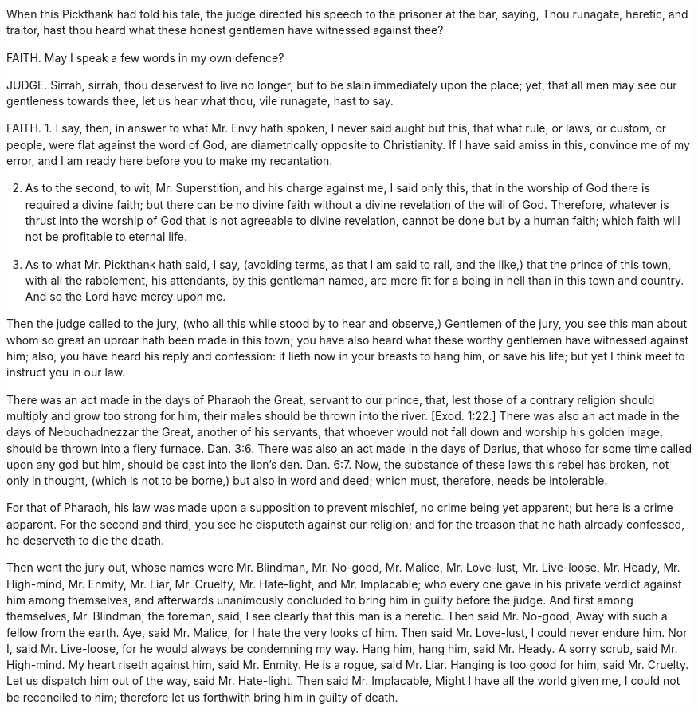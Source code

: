 When this Pickthank had told his tale, the judge directed his speech to the prisoner at the bar, saying, Thou runagate, heretic, and traitor, hast thou heard what these honest gentlemen have witnessed against thee?

FAITH. May I speak a few words in my own defence?

JUDGE. Sirrah, sirrah, thou deservest to live no longer, but to be slain immediately upon the place; yet, that all men may see our gentleness towards thee, let us hear what thou, vile runagate, hast to say.

FAITH. 1. I say, then, in answer to what Mr. Envy hath spoken, I never said aught but this, that what rule, or laws, or custom, or people, were flat against the word of God, are diametrically opposite to Christianity. If I have said amiss in this, convince me of my error, and I am ready here before you to make my recantation.

2. As to the second, to wit, Mr. Superstition, and his charge against me, I said only this, that in the worship of God there is required a divine faith; but there can be no divine faith without a divine revelation of the will of God. Therefore, whatever is thrust into the worship of God that is not agreeable to divine revelation, cannot be done but by a human faith; which faith will not be profitable to eternal life.

3. As to what Mr. Pickthank hath said, I say, (avoiding terms, as that I am said to rail, and the like,) that the prince of this town, with all the rabblement, his attendants, by this gentleman named, are more fit for a being in hell than in this town and country. And so the Lord have mercy upon me.

Then the judge called to the jury, (who all this while stood by to hear and observe,) Gentlemen of the jury, you see this man about whom so great an uproar hath been made in this town; you have also heard what these worthy gentlemen have witnessed against him; also, you have heard his reply and confession: it lieth now in your breasts to hang him, or save his life; but yet I think meet to instruct you in our law.

There was an act made in the days of Pharaoh the Great, servant to our prince, that, lest those of a contrary religion should multiply and grow too strong for him, their males should be thrown into the river. [Exod. 1:22.] There was also an act made in the days of Nebuchadnezzar the Great, another of his servants, that whoever would not fall down and worship his golden image, should be thrown into a fiery furnace. Dan. 3:6. There was also an act made in the days of Darius, that whoso for some time called upon any god but him, should be cast into the lion’s den. Dan. 6:7. Now, the substance of these laws this rebel has broken, not only in thought, (which is not to be borne,) but also in word and deed; which must, therefore, needs be intolerable.

For that of Pharaoh, his law was made upon a supposition to prevent mischief, no crime being yet apparent; but here is a crime apparent. For the second and third, you see he disputeth against our religion; and for the treason that he hath already confessed, he deserveth to die the death.

Then went the jury out, whose names were Mr. Blindman, Mr. No-good, Mr. Malice, Mr. Love-lust, Mr. Live-loose, Mr. Heady, Mr. High-mind, Mr. Enmity, Mr. Liar, Mr. Cruelty, Mr. Hate-light, and Mr. Implacable; who every one gave in his private verdict against him among themselves, and afterwards unanimously concluded to bring him in guilty before the judge. And first among themselves, Mr. Blindman, the foreman, said, I see clearly that this man is a heretic. Then said Mr. No-good, Away with such a fellow from the earth. Aye, said Mr. Malice, for I hate the very looks of him. Then said Mr. Love-lust, I could never endure him. Nor I, said Mr. Live-loose, for he would always be condemning my way. Hang him, hang him, said Mr. Heady. A sorry scrub, said Mr. High-mind. My heart riseth against him, said Mr. Enmity. He is a rogue, said Mr. Liar. Hanging is too good for him, said Mr. Cruelty. Let us dispatch him out of the way, said Mr. Hate-light. Then said Mr. Implacable, Might I have all the world given me, I could not be reconciled to him; therefore let us forthwith bring him in guilty of death.
